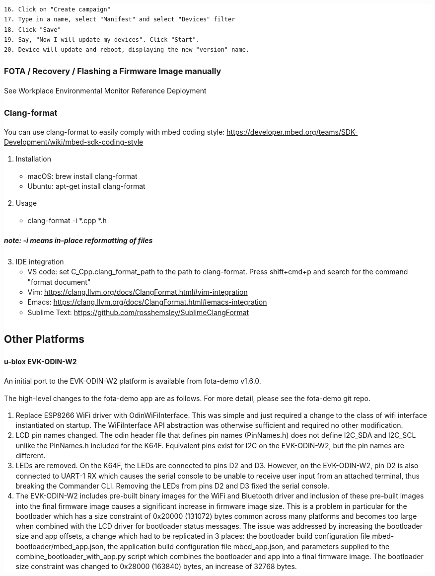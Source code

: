     16. Click on "Create campaign"
    17. Type in a name, select "Manifest" and select "Devices" filter
    18. Click "Save"
    19. Say, "Now I will update my devices". Click "Start".
    20. Device will update and reboot, displaying the new "version" name.

### FOTA / Recovery / Flashing a Firmware Image manually
See Workplace Environmental Monitor Reference Deployment

### Clang-format
You can use clang-format to easily comply with mbed coding style:  https://developer.mbed.org/teams/SDK-Development/wiki/mbed-sdk-coding-style



1. Installation
    * macOS: brew install clang-format
    * Ubuntu: apt-get install clang-format

2. Usage
    * clang-format -i *.cpp *.h
##### note: -i means in-place reformatting of files
3. IDE integration
    * VS code: set C_Cpp.clang_format_path to the path to clang-format.  Press shift+cmd+p and search for the command "format document"
    * Vim:  https://clang.llvm.org/docs/ClangFormat.html#vim-integration
    * Emacs:  https://clang.llvm.org/docs/ClangFormat.html#emacs-integration
    * Sublime Text:  https://github.com/rosshemsley/SublimeClangFormat

## Other Platforms

#### u-blox EVK-ODIN-W2
An initial port to the EVK-ODIN-W2 platform is available from fota-demo v1.6.0.

The high-level changes to the fota-demo app are as follows.  For more detail, please see the fota-demo git repo.

1. Replace ESP8266 WiFi driver with OdinWiFiInterface.  This was simple and just required a change to the class of wifi interface instantiated on startup.  The WiFiInterface API abstraction was otherwise sufficient and required no other modification.
2. LCD pin names changed.  The odin header file that defines pin names (PinNames.h) does not define I2C_SDA and I2C_SCL unlike the PinNames.h included for the K64F.  Equivalent pins exist for I2C on the EVK-ODIN-W2, but the pin names are different.
3. LEDs are removed.  On the K64F, the LEDs are connected to pins D2 and D3.  However, on the EVK-ODIN-W2, pin D2 is also connected to UART-1 RX which causes the serial console to be unable to receive user input from an attached terminal, thus breaking the Commander CLI.  Removing the LEDs from pins D2 and D3 fixed the serial console.
4. The EVK-ODIN-W2 includes pre-built binary images for the WiFi and Bluetooth driver and inclusion of these pre-built images into the final firmware image causes a significant increase in firmware image size.  This is a problem in particular for the bootloader which has a size constraint of 0x20000 (131072) bytes common across many platforms and becomes too large when combined with the LCD driver for bootloader status messages.  The issue was addressed by increasing the bootloader size and app offsets, a change which had to be replicated in 3 places: the bootloader build configuration file mbed-bootloader/mbed_app.json, the application build configuration file mbed_app.json, and parameters supplied to the combine_bootloader_with_app.py script which combines the bootloader and app into a final firmware image.  The bootloader size constraint was changed to 0x28000 (163840) bytes, an increase of 32768 bytes.
